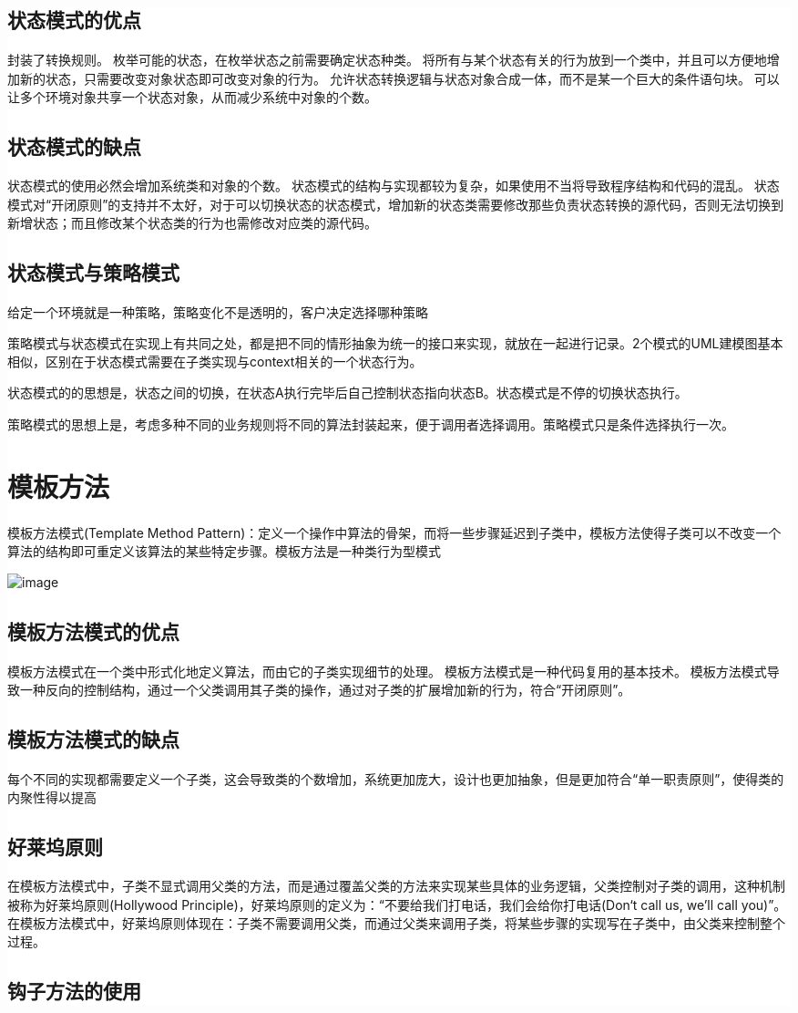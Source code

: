 ## 状态模式的优点
封装了转换规则。 
枚举可能的状态，在枚举状态之前需要确定状态种类。
将所有与某个状态有关的行为放到一个类中，并且可以方便地增加新的状态，只需要改变对象状态即可改变对象的行为。
允许状态转换逻辑与状态对象合成一体，而不是某一个巨大的条件语句块。
可以让多个环境对象共享一个状态对象，从而减少系统中对象的个数。

## 状态模式的缺点

状态模式的使用必然会增加系统类和对象的个数。
状态模式的结构与实现都较为复杂，如果使用不当将导致程序结构和代码的混乱。
状态模式对“开闭原则”的支持并不太好，对于可以切换状态的状态模式，增加新的状态类需要修改那些负责状态转换的源代码，否则无法切换到新增状态；而且修改某个状态类的行为也需修改对应类的源代码。


## 状态模式与策略模式

给定一个环境就是一种策略，策略变化不是透明的，客户决定选择哪种策略

策略模式与状态模式在实现上有共同之处，都是把不同的情形抽象为统一的接口来实现，就放在一起进行记录。2个模式的UML建模图基本相似，区别在于状态模式需要在子类实现与context相关的一个状态行为。

状态模式的的思想是，状态之间的切换，在状态A执行完毕后自己控制状态指向状态B。状态模式是不停的切换状态执行。

策略模式的思想上是，考虑多种不同的业务规则将不同的算法封装起来，便于调用者选择调用。策略模式只是条件选择执行一次。

# 模板方法

模板方法模式(Template Method Pattern)：定义一个操作中算法的骨架，而将一些步骤延迟到子类中，模板方法使得子类可以不改变一个算法的结构即可重定义该算法的某些特定步骤。模板方法是一种类行为型模式

![image](https://clsaa-markdown-imgbed-1252032169.cos.ap-shanghai.myqcloud.com/very-java/2019-03-31-192805.jpg)


## 模板方法模式的优点

模板方法模式在一个类中形式化地定义算法，而由它的子类实现细节的处理。
模板方法模式是一种代码复用的基本技术。
模板方法模式导致一种反向的控制结构，通过一个父类调用其子类的操作，通过对子类的扩展增加新的行为，符合“开闭原则”。

## 模板方法模式的缺点

每个不同的实现都需要定义一个子类，这会导致类的个数增加，系统更加庞大，设计也更加抽象，但是更加符合“单一职责原则”，使得类的内聚性得以提高


## 好莱坞原则

在模板方法模式中，子类不显式调用父类的方法，而是通过覆盖父类的方法来实现某些具体的业务逻辑，父类控制对子类的调用，这种机制被称为好莱坞原则(Hollywood Principle)，好莱坞原则的定义为：“不要给我们打电话，我们会给你打电话(Don‘t call us, we’ll call you)”。
在模板方法模式中，好莱坞原则体现在：子类不需要调用父类，而通过父类来调用子类，将某些步骤的实现写在子类中，由父类来控制整个过程。 

## 钩子方法的使用 
